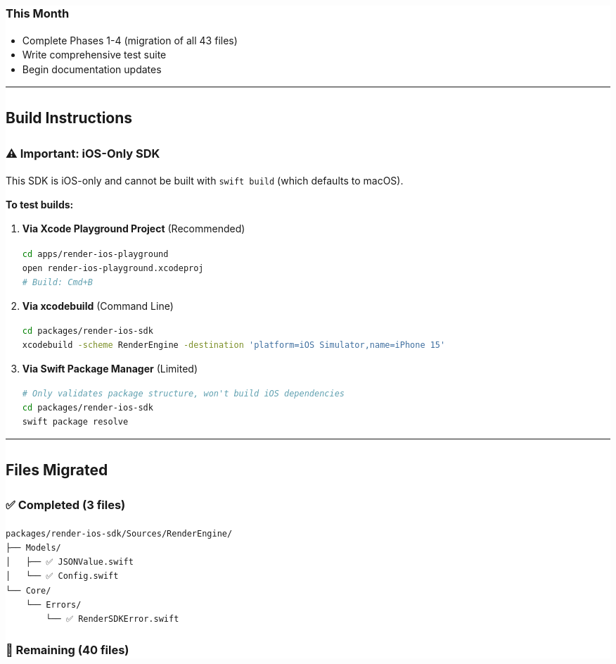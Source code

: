 ### This Month

- Complete Phases 1-4 (migration of all 43 files)
- Write comprehensive test suite
- Begin documentation updates

---

## Build Instructions

### ⚠️ Important: iOS-Only SDK

This SDK is iOS-only and cannot be built with `swift build` (which defaults to macOS).

**To test builds:**

1. **Via Xcode Playground Project** (Recommended)

   ```bash
   cd apps/render-ios-playground
   open render-ios-playground.xcodeproj
   # Build: Cmd+B
   ```

2. **Via xcodebuild** (Command Line)

   ```bash
   cd packages/render-ios-sdk
   xcodebuild -scheme RenderEngine -destination 'platform=iOS Simulator,name=iPhone 15'
   ```

3. **Via Swift Package Manager** (Limited)
   ```bash
   # Only validates package structure, won't build iOS dependencies
   cd packages/render-ios-sdk
   swift package resolve
   ```

---

## Files Migrated

### ✅ Completed (3 files)

```
packages/render-ios-sdk/Sources/RenderEngine/
├── Models/
│   ├── ✅ JSONValue.swift
│   └── ✅ Config.swift
└── Core/
    └── Errors/
        └── ✅ RenderSDKError.swift
```

### 🔲 Remaining (40 files)
